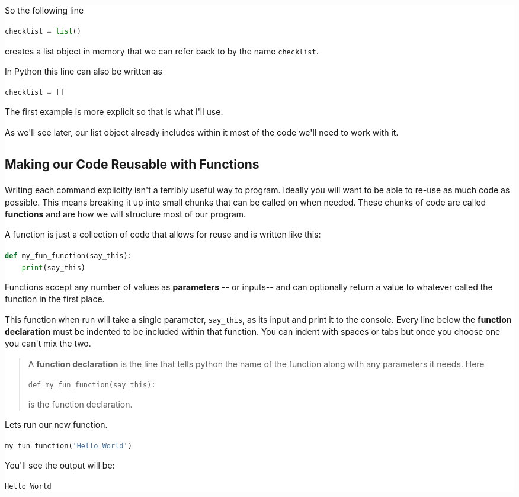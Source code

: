 So the following line

```python
checklist = list()
```

creates a list object in memory that we can refer back to by the name `checklist`.

In Python this line can also be written as

```python
checklist = []
```

The first example is more explicit so that is what I'll use.

As we'll see later, our list object already includes within it most of the code we'll need to work with it.

## Making our Code Reusable with Functions

Writing each command explicitly isn't a terribly useful way to program. Ideally you will want to be able to re-use as much code as possible. This means breaking it up into small chunks that can be called on when needed. These chunks of code are called **functions** and are how we will structure most of our program.

A function is just a collection of code that allows for reuse and is written like this:

```python
def my_fun_function(say_this):
    print(say_this)
```

Functions accept any number of values as **parameters** -- or inputs-- and can optionally return a value to whatever called the function in the first place.

This function when run will take a single parameter, `say_this`, as its input and print it to the console. Every line below the **function declaration** must be indented to be included within that function. You can indent with spaces or tabs but once you choose one you can't mix the two.

> A **function declaration** is the line that tells python the name of the function along with any parameters it needs. Here  
>
>`
> def my_fun_function(say_this):
> `
>
> is the function declaration.

Lets run our new function.

```python
my_fun_function('Hello World')
```

You'll see the output will be:

```
Hello World
```
